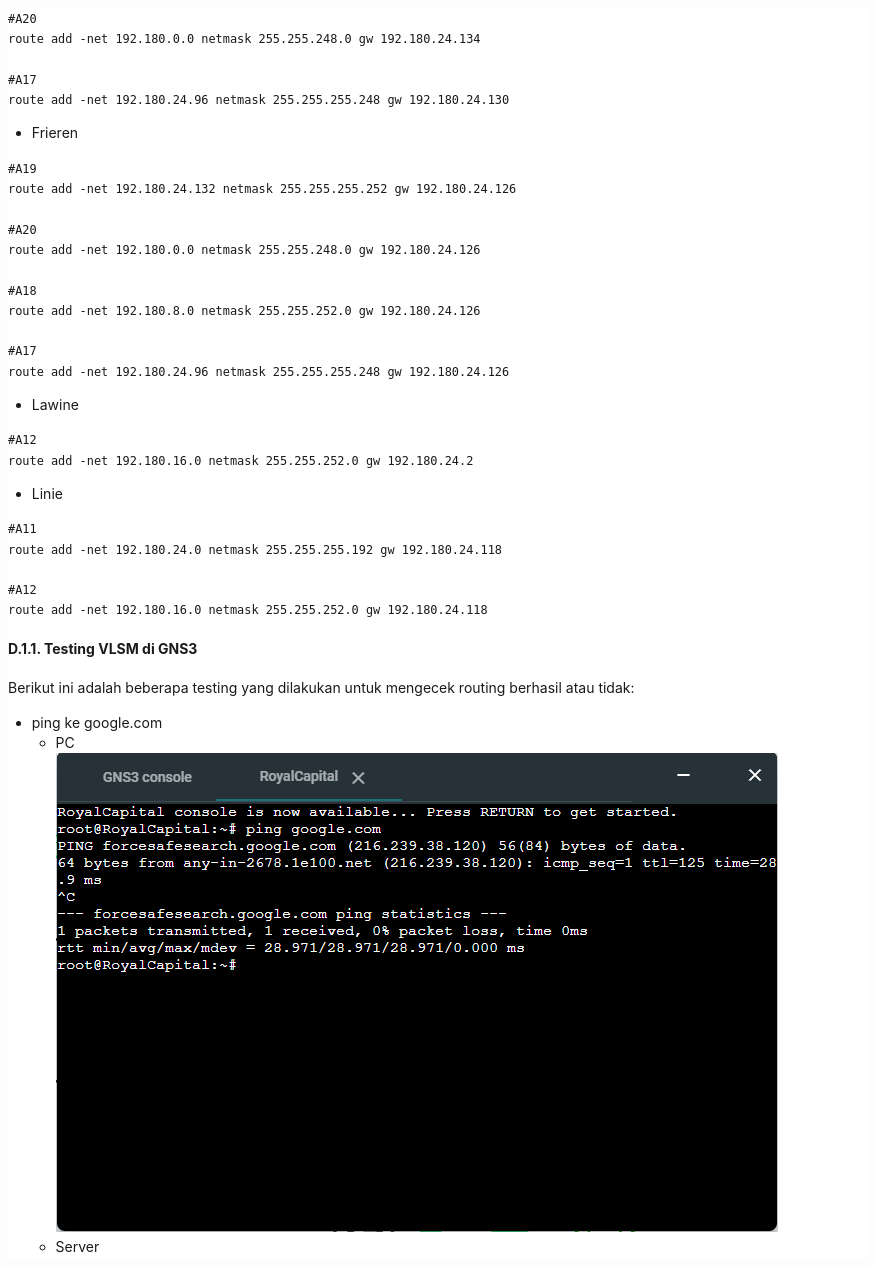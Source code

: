  ```
#A20
route add -net 192.180.0.0 netmask 255.255.248.0 gw 192.180.24.134

#A17
route add -net 192.180.24.96 netmask 255.255.255.248 gw 192.180.24.130
 ```
- Frieren
 ```
#A19
route add -net 192.180.24.132 netmask 255.255.255.252 gw 192.180.24.126

#A20
route add -net 192.180.0.0 netmask 255.255.248.0 gw 192.180.24.126

#A18
route add -net 192.180.8.0 netmask 255.255.252.0 gw 192.180.24.126

#A17
route add -net 192.180.24.96 netmask 255.255.255.248 gw 192.180.24.126
 ```
- Lawine
 ```
#A12
route add -net 192.180.16.0 netmask 255.255.252.0 gw 192.180.24.2
 ```
- Linie
 ```
#A11
route add -net 192.180.24.0 netmask 255.255.255.192 gw 192.180.24.118

#A12
route add -net 192.180.16.0 netmask 255.255.252.0 gw 192.180.24.118
 ```

#### D.1.1. Testing VLSM di GNS3
Berikut ini adalah beberapa testing yang dilakukan untuk mengecek routing berhasil atau tidak:
- ping ke google.com
    - PC <br />
    ![ping PC](./img/pingGoogle1.png)
    - Server <br />